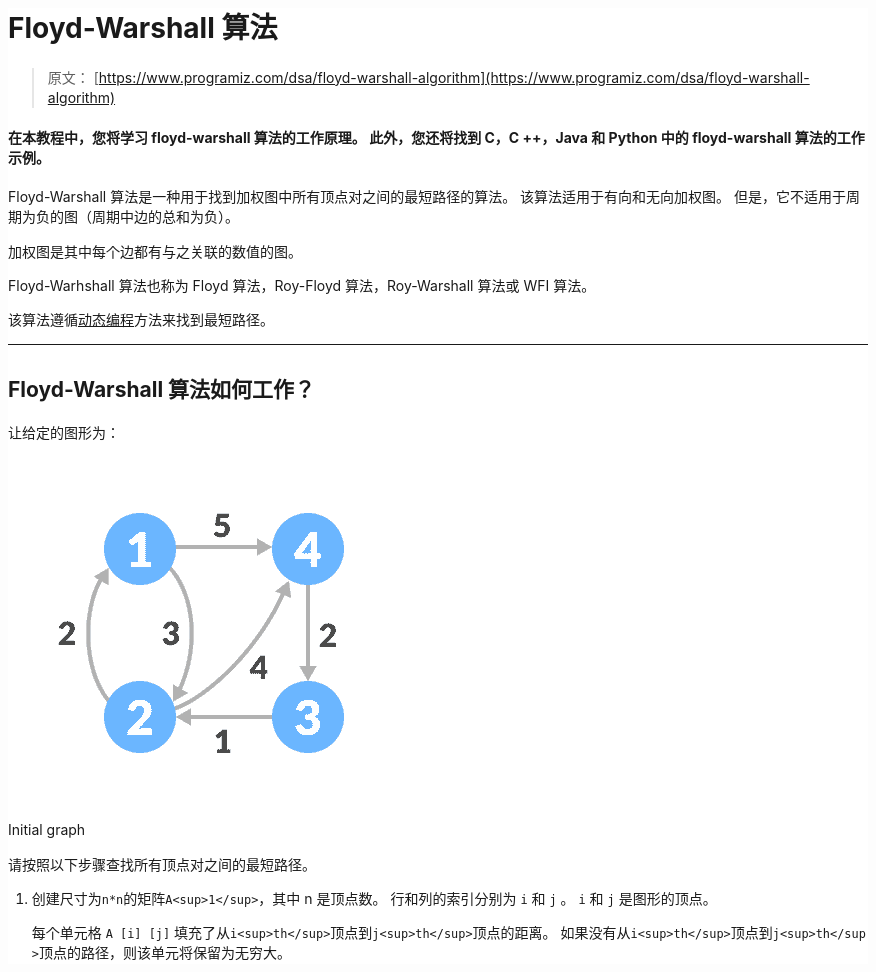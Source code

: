 # Floyd-Warshall 算法

> 原文： [https://www.programiz.com/dsa/floyd-warshall-algorithm](https://www.programiz.com/dsa/floyd-warshall-algorithm)

#### 在本教程中，您将学习 floyd-warshall 算法的工作原理。 此外，您还将找到 C，C ++，Java 和 Python 中的 floyd-warshall 算法的工作示例。

Floyd-Warshall 算法是一种用于找到加权图中所有顶点对之间的最短路径的算法。 该算法适用于有向和无向加权图。 但是，它不适用于周期为负的图（周期中边的总和为负）。

加权图是其中每个边都有与之关联的数值的图。

Floyd-Warhshall 算法也称为 Floyd 算法，Roy-Floyd 算法，Roy-Warshall 算法或 WFI 算法。

该算法遵循[动态编程](/dsa/dynamic-programming)方法来找到最短路径。

* * *

## Floyd-Warshall 算法如何工作？

让给定的图形为：

![graph](img/f277c24eccc3215db62e615adb24bba1.png "initial graph")

Initial graph



请按照以下步骤查找所有顶点对之间的最短路径。

1.  创建尺寸为`n*n`的矩阵`A<sup>1</sup>`，其中 n 是顶点数。 行和列的索引分别为 `i` 和 `j` 。 `i` 和 `j` 是图形的顶点。

    每个单元格 `A [i] [j]` 填充了从`i<sup>th</sup>`顶点到`j<sup>th</sup>`顶点的距离。 如果没有从`i<sup>th</sup>`顶点到`j<sup>th</sup>`顶点的路径，则该单元将保留为无穷大。
